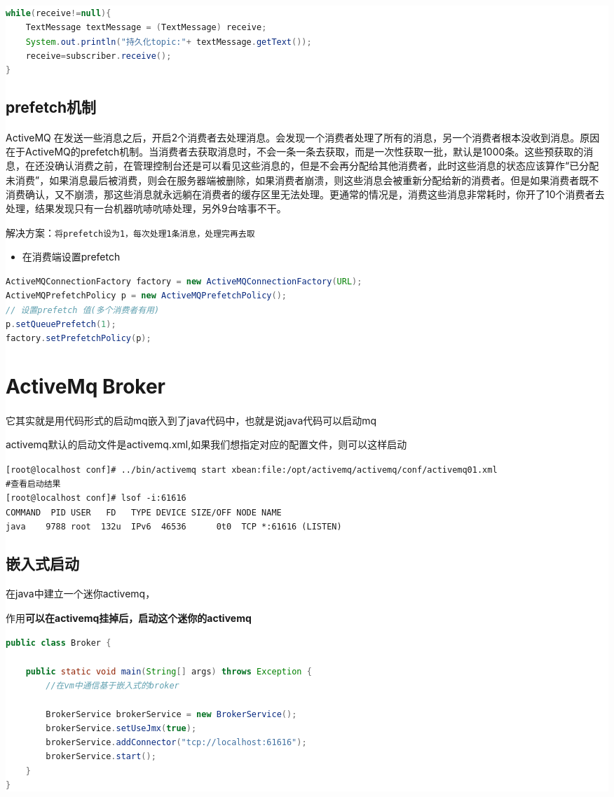 ```java
while(receive!=null){
    TextMessage textMessage = (TextMessage) receive;
    System.out.println("持久化topic:"+ textMessage.getText());
    receive=subscriber.receive();
}
```

## prefetch机制

ActiveMQ 在发送一些消息之后，开启2个消费者去处理消息。会发现一个消费者处理了所有的消息，另一个消费者根本没收到消息。原因在于ActiveMQ的prefetch机制。当消费者去获取消息时，不会一条一条去获取，而是一次性获取一批，默认是1000条。这些预获取的消息，在还没确认消费之前，在管理控制台还是可以看见这些消息的，但是不会再分配给其他消费者，此时这些消息的状态应该算作“已分配未消费”，如果消息最后被消费，则会在服务器端被删除，如果消费者崩溃，则这些消息会被重新分配给新的消费者。但是如果消费者既不消费确认，又不崩溃，那这些消息就永远躺在消费者的缓存区里无法处理。更通常的情况是，消费这些消息非常耗时，你开了10个消费者去处理，结果发现只有一台机器吭哧吭哧处理，另外9台啥事不干。

解决方案：`将prefetch设为1，每次处理1条消息，处理完再去取`

- 在消费端设置prefetch

```java
ActiveMQConnectionFactory factory = new ActiveMQConnectionFactory(URL);
ActiveMQPrefetchPolicy p = new ActiveMQPrefetchPolicy();
// 设置prefetch 值(多个消费者有用)
p.setQueuePrefetch(1);
factory.setPrefetchPolicy(p);
```

# ActiveMq Broker

它其实就是用代码形式的启动mq嵌入到了java代码中，也就是说java代码可以启动mq

activemq默认的启动文件是activemq.xml,如果我们想指定对应的配置文件，则可以这样启动

```shell
[root@localhost conf]# ../bin/activemq start xbean:file:/opt/activemq/activemq/conf/activemq01.xml 
#查看启动结果
[root@localhost conf]# lsof -i:61616
COMMAND  PID USER   FD   TYPE DEVICE SIZE/OFF NODE NAME
java    9788 root  132u  IPv6  46536      0t0  TCP *:61616 (LISTEN)
```

 

## 嵌入式启动

在java中建立一个迷你activemq，

作用**可以在activemq挂掉后，启动这个迷你的activemq**

```java
public class Broker {

    public static void main(String[] args) throws Exception {
        //在vm中通信基于嵌入式的broker
        
        BrokerService brokerService = new BrokerService();
        brokerService.setUseJmx(true);
        brokerService.addConnector("tcp://localhost:61616");
        brokerService.start();
    }
}
```
